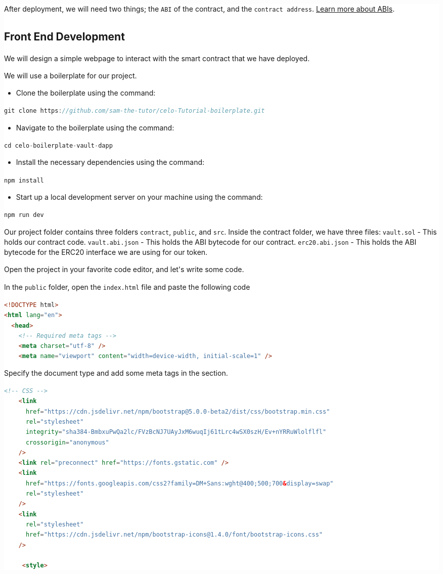 After deployment, we will need two things; the `ABI` of the contract, and the `contract address`.
[Learn more about ABIs](https://docs.soliditylang.org/en/develop/abi-spec.html).



## Front End Development

We will design a simple webpage to interact with the smart contract that we have deployed.

We will use a boilerplate for our project.

- Clone the boilerplate using the command:

```js
git clone https://github.com/sam-the-tutor/celo-Tutorial-boilerplate.git
```
- Navigate to the boilerplate using the command:
```js
cd celo-boilerplate-vault-dapp
```

- Install the necessary dependencies using the command:
```js
npm install
```

- Start up a local development server on your machine using the command:
```js
npm run dev
```

Our project folder contains three folders `contract`, `public`, and `src`.
Inside the contract folder, we  have three files:
`vault.sol`       - This holds our contract code.
`vault.abi.json`  - This holds the ABI bytecode for our contract.
`erc20.abi.json`  - This holds the ABI bytecode for the ERC20 interface we are using for our token.

 Open the project in your favorite code editor, and let's write some code.

In the `public` folder, open the `index.html` file and paste the following code

```html
<!DOCTYPE html>
<html lang="en">
  <head>
    <!-- Required meta tags -->
    <meta charset="utf-8" />
    <meta name="viewport" content="width=device-width, initial-scale=1" />
```

Specify the document type and add some meta tags in the <head> section.

```html
<!-- CSS -->
    <link
      href="https://cdn.jsdelivr.net/npm/bootstrap@5.0.0-beta2/dist/css/bootstrap.min.css"
      rel="stylesheet"
      integrity="sha384-BmbxuPwQa2lc/FVzBcNJ7UAyJxM6wuqIj61tLrc4wSX0szH/Ev+nYRRuWlolflfl"
      crossorigin="anonymous"
    />
    <link rel="preconnect" href="https://fonts.gstatic.com" />
    <link
      href="https://fonts.googleapis.com/css2?family=DM+Sans:wght@400;500;700&display=swap"
      rel="stylesheet"
    />
    <link
      rel="stylesheet"
      href="https://cdn.jsdelivr.net/npm/bootstrap-icons@1.4.0/font/bootstrap-icons.css"
    />

     <style>
```